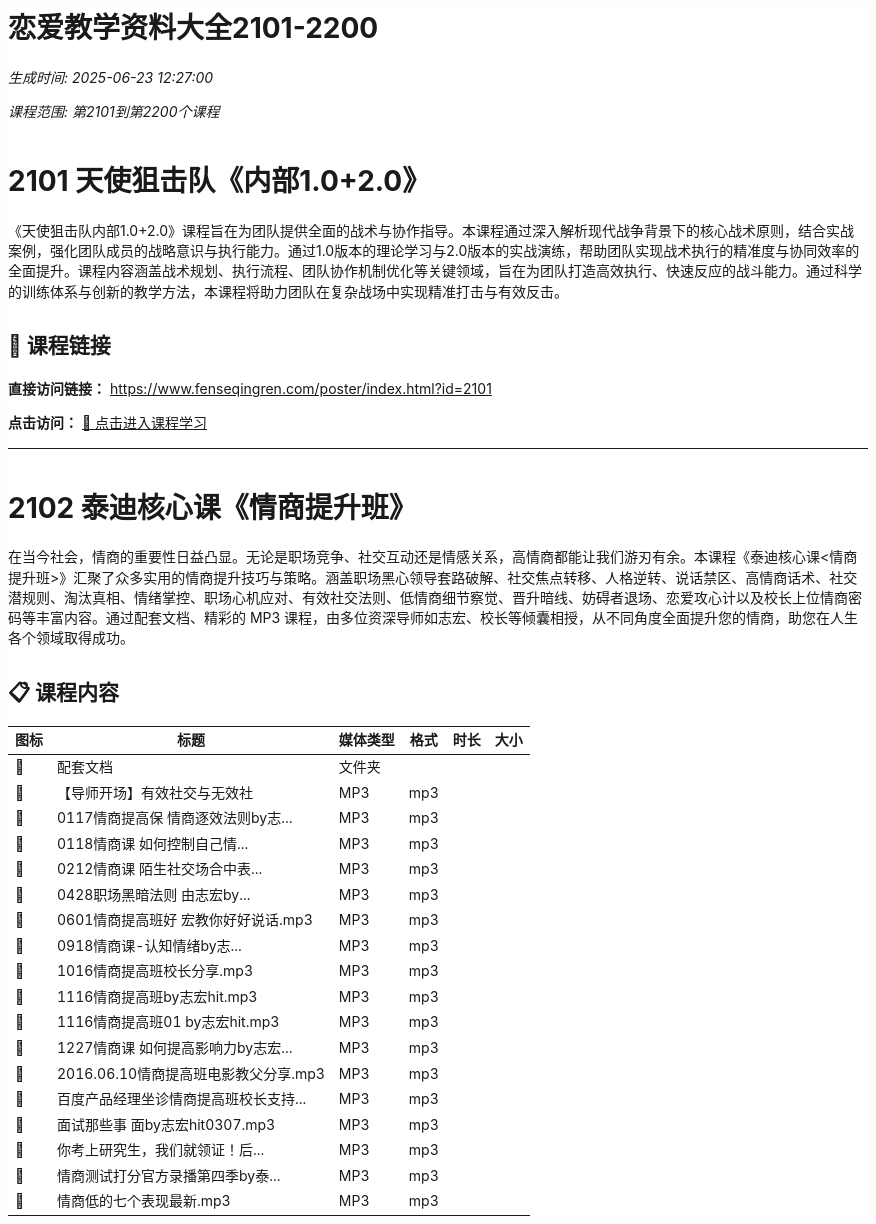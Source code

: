 # 恋爱教学资料大全2101-2200

*生成时间: 2025-06-23 12:27:00*

*课程范围: 第2101到第2200个课程*

# 2101 天使狙击队《内部1.0+2.0》

《天使狙击队内部1.0+2.0》课程旨在为团队提供全面的战术与协作指导。本课程通过深入解析现代战争背景下的核心战术原则，结合实战案例，强化团队成员的战略意识与执行能力。通过1.0版本的理论学习与2.0版本的实战演练，帮助团队实现战术执行的精准度与协同效率的全面提升。课程内容涵盖战术规划、执行流程、团队协作机制优化等关键领域，旨在为团队打造高效执行、快速反应的战斗能力。通过科学的训练体系与创新的教学方法，本课程将助力团队在复杂战场中实现精准打击与有效反击。

## 🔗 课程链接

**直接访问链接：** https://www.fenseqingren.com/poster/index.html?id=2101

**点击访问：** [🎯 点击进入课程学习](https://www.fenseqingren.com/poster/index.html?id=2101)

---

# 2102 泰迪核心课《情商提升班》

在当今社会，情商的重要性日益凸显。无论是职场竞争、社交互动还是情感关系，高情商都能让我们游刃有余。本课程《泰迪核心课<情商提升班>》汇聚了众多实用的情商提升技巧与策略。涵盖职场黑心领导套路破解、社交焦点转移、人格逆转、说话禁区、高情商话术、社交潜规则、淘汰真相、情绪掌控、职场心机应对、有效社交法则、低情商细节察觉、晋升暗线、妨碍者退场、恋爱攻心计以及校长上位情商密码等丰富内容。通过配套文档、精彩的 MP3 课程，由多位资深导师如志宏、校长等倾囊相授，从不同角度全面提升您的情商，助您在人生各个领域取得成功。

## 📋 课程内容

| 图标 | 标题 | 媒体类型 | 格式 | 时长 | 大小 |
|------|------|----------|------|------|------|
| 📁 | 配套文档 | 文件夹 |  |  |  |
| 🎵 | 【导师开场】有效社交与无效社 | MP3 | mp3 |  |  |
| 🎵 | 0117情商提高保 情商逐效法则by志... | MP3 | mp3 |  |  |
| 🎵 | 0118情商课 如何控制自己情... | MP3 | mp3 |  |  |
| 🎵 | 0212情商课 陌生社交场合中表... | MP3 | mp3 |  |  |
| 🎵 | 0428职场黑暗法则 由志宏by... | MP3 | mp3 |  |  |
| 🎵 | 0601情商提高班好 宏教你好好说话.mp3 | MP3 | mp3 |  |  |
| 🎵 | 0918情商课-认知情绪by志... | MP3 | mp3 |  |  |
| 🎵 | 1016情商提高班校长分享.mp3 | MP3 | mp3 |  |  |
| 🎵 | 1116情商提高班by志宏hit.mp3 | MP3 | mp3 |  |  |
| 🎵 | 1116情商提高班01 by志宏hit.mp3 | MP3 | mp3 |  |  |
| 🎵 | 1227情商课 如何提高影响力by志宏... | MP3 | mp3 |  |  |
| 🎵 | 2016.06.10情商提高班电影教父分享.mp3 | MP3 | mp3 |  |  |
| 🎵 | 百度产品经理坐诊情商提高班校长支持... | MP3 | mp3 |  |  |
| 🎵 | 面试那些事 面by志宏hit0307.mp3 | MP3 | mp3 |  |  |
| 🎵 | 你考上研究生，我们就领证！后... | MP3 | mp3 |  |  |
| 🎵 | 情商测试打分官方录播第四季by泰... | MP3 | mp3 |  |  |
| 🎵 | 情商低的七个表现最新.mp3 | MP3 | mp3 |  |  |
